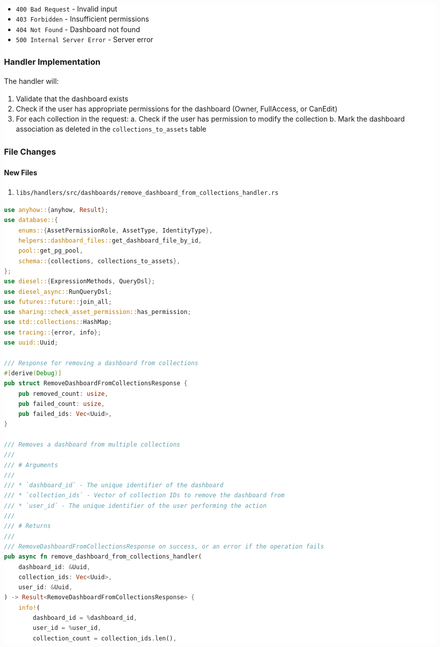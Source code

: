 - `400 Bad Request` - Invalid input
- `403 Forbidden` - Insufficient permissions
- `404 Not Found` - Dashboard not found
- `500 Internal Server Error` - Server error

### Handler Implementation

The handler will:

1. Validate that the dashboard exists
2. Check if the user has appropriate permissions for the dashboard (Owner, FullAccess, or CanEdit)
3. For each collection in the request:
   a. Check if the user has permission to modify the collection
   b. Mark the dashboard association as deleted in the `collections_to_assets` table

### File Changes

#### New Files

1. `libs/handlers/src/dashboards/remove_dashboard_from_collections_handler.rs`

```rust
use anyhow::{anyhow, Result};
use database::{
    enums::{AssetPermissionRole, AssetType, IdentityType},
    helpers::dashboard_files::get_dashboard_file_by_id,
    pool::get_pg_pool,
    schema::{collections, collections_to_assets},
};
use diesel::{ExpressionMethods, QueryDsl};
use diesel_async::RunQueryDsl;
use futures::future::join_all;
use sharing::check_asset_permission::has_permission;
use std::collections::HashMap;
use tracing::{error, info};
use uuid::Uuid;

/// Response for removing a dashboard from collections
#[derive(Debug)]
pub struct RemoveDashboardFromCollectionsResponse {
    pub removed_count: usize,
    pub failed_count: usize,
    pub failed_ids: Vec<Uuid>,
}

/// Removes a dashboard from multiple collections
///
/// # Arguments
///
/// * `dashboard_id` - The unique identifier of the dashboard
/// * `collection_ids` - Vector of collection IDs to remove the dashboard from
/// * `user_id` - The unique identifier of the user performing the action
///
/// # Returns
///
/// RemoveDashboardFromCollectionsResponse on success, or an error if the operation fails
pub async fn remove_dashboard_from_collections_handler(
    dashboard_id: &Uuid,
    collection_ids: Vec<Uuid>,
    user_id: &Uuid,
) -> Result<RemoveDashboardFromCollectionsResponse> {
    info!(
        dashboard_id = %dashboard_id,
        user_id = %user_id,
        collection_count = collection_ids.len(),
```
